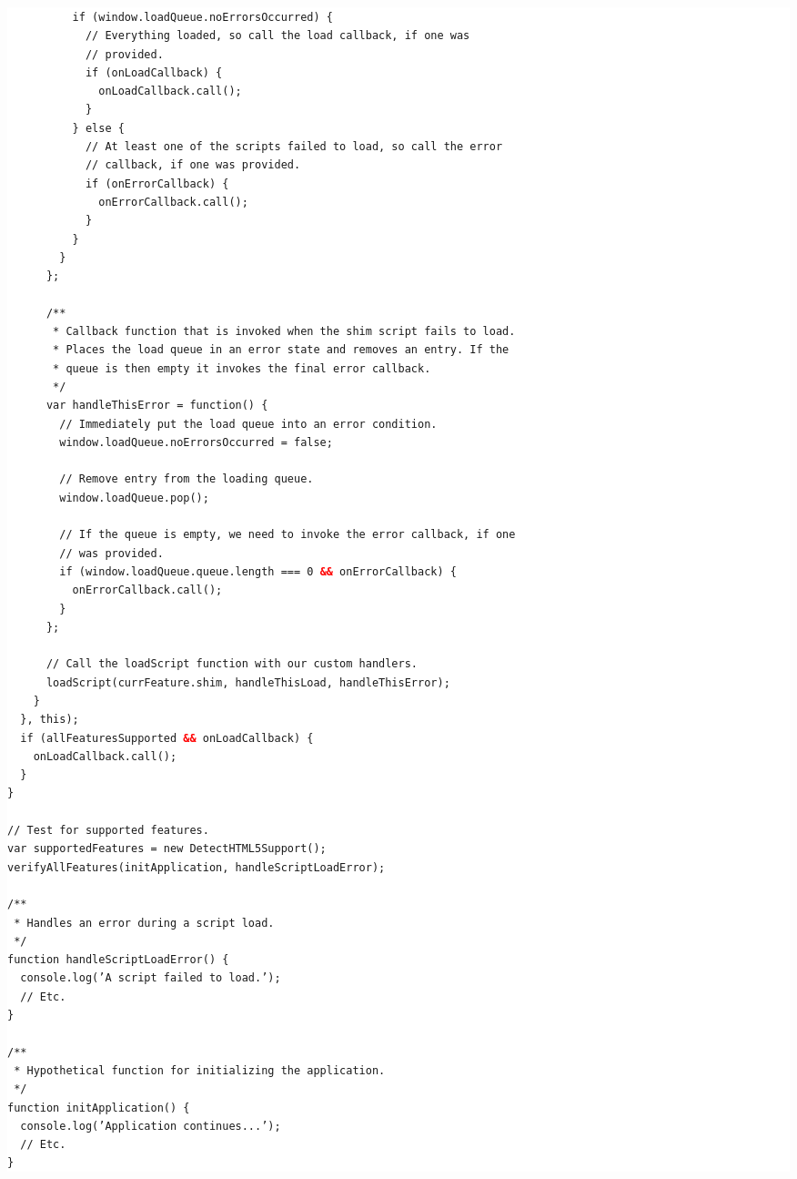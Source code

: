 ```html
          if (window.loadQueue.noErrorsOccurred) {
            // Everything loaded, so call the load callback, if one was
            // provided.
            if (onLoadCallback) {
              onLoadCallback.call();
            }
          } else {
            // At least one of the scripts failed to load, so call the error
            // callback, if one was provided.
            if (onErrorCallback) {
              onErrorCallback.call();
            }
          }
        }
      };

      /**
       * Callback function that is invoked when the shim script fails to load.
       * Places the load queue in an error state and removes an entry. If the
       * queue is then empty it invokes the final error callback.
       */
      var handleThisError = function() {
        // Immediately put the load queue into an error condition.
        window.loadQueue.noErrorsOccurred = false;

        // Remove entry from the loading queue.
        window.loadQueue.pop();

        // If the queue is empty, we need to invoke the error callback, if one
        // was provided.
        if (window.loadQueue.queue.length === 0 && onErrorCallback) {
          onErrorCallback.call();
        }
      };

      // Call the loadScript function with our custom handlers.
      loadScript(currFeature.shim, handleThisLoad, handleThisError);
    }
  }, this);
  if (allFeaturesSupported && onLoadCallback) {
    onLoadCallback.call();
  }
}

// Test for supported features.
var supportedFeatures = new DetectHTML5Support();
verifyAllFeatures(initApplication, handleScriptLoadError);

/**
 * Handles an error during a script load.
 */
function handleScriptLoadError() {
  console.log(’A script failed to load.’);
  // Etc. 
}

/**
 * Hypothetical function for initializing the application.
 */
function initApplication() {
  console.log(’Application continues...’);
  // Etc.
}
```